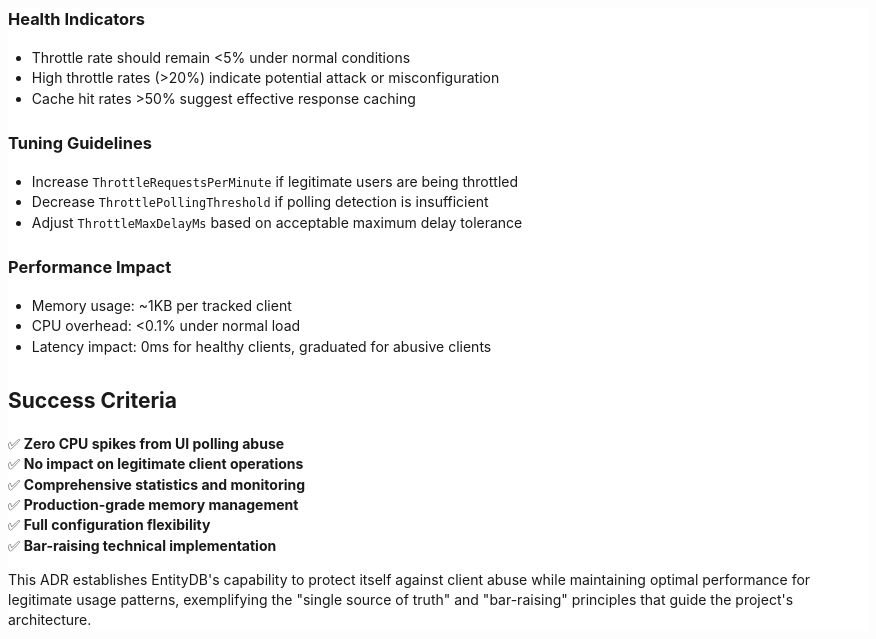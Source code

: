 ### Health Indicators
- Throttle rate should remain <5% under normal conditions
- High throttle rates (>20%) indicate potential attack or misconfiguration
- Cache hit rates >50% suggest effective response caching

### Tuning Guidelines
- Increase `ThrottleRequestsPerMinute` if legitimate users are being throttled
- Decrease `ThrottlePollingThreshold` if polling detection is insufficient
- Adjust `ThrottleMaxDelayMs` based on acceptable maximum delay tolerance

### Performance Impact
- Memory usage: ~1KB per tracked client
- CPU overhead: <0.1% under normal load
- Latency impact: 0ms for healthy clients, graduated for abusive clients

## Success Criteria

✅ **Zero CPU spikes from UI polling abuse**  
✅ **No impact on legitimate client operations**  
✅ **Comprehensive statistics and monitoring**  
✅ **Production-grade memory management**  
✅ **Full configuration flexibility**  
✅ **Bar-raising technical implementation**

This ADR establishes EntityDB's capability to protect itself against client abuse while maintaining optimal performance for legitimate usage patterns, exemplifying the "single source of truth" and "bar-raising" principles that guide the project's architecture.
